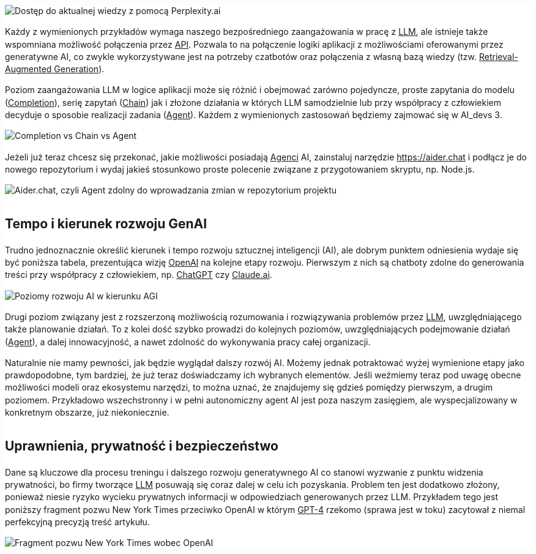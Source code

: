 ![Dostęp do aktualnej wiedzy z pomocą Perplexity.ai](https://cloud.overment.com/2024-07-25/aidevs3_perplexity-20fde661-8.png)

Każdy z wymienionych przykładów wymaga naszego bezpośredniego zaangażowania w pracę z [LLM](glossary/LLM.md), ale istnieje także wspomniana możliwość połączenia przez [API](glossary/LLM%20API.md). Pozwala to na połączenie logiki aplikacji z możliwościami oferowanymi przez generatywne AI, co zwykle wykorzystywane jest na potrzeby czatbotów oraz połączenia z własną bazą wiedzy (tzw. [Retrieval-Augmented Generation](glossary/Retrieval-Augmented%20Generation.md)).

Poziom zaangażowania LLM w logice aplikacji może się różnić i obejmować zarówno pojedyncze, proste zapytania do modelu ([Completion](glossary/Completion.md)), serię zapytań ([Chain](glossary/Chain.md)) jak i złożone działania w których LLM samodzielnie lub przy współpracy z człowiekiem decyduje o sposobie realizacji zadania ([Agent](glossary/Agent.md)). Każdem z wymienionych zastosowań będziemy zajmować się w AI_devs 3.

![Completion vs Chain vs Agent](https://cloud.overment.com/2024-07-25/aidevs3_llms-38a05ffc-c.png)

Jeżeli już teraz chcesz się przekonać, jakie możliwości posiadają [Agenci](glossary/Agent.md) AI, zainstaluj narzędzie https://aider.chat i podłącz je do nowego repozytorium i wydaj jakieś stosunkowo proste polecenie związane z przygotowaniem skryptu, np. Node.js.

![Aider.chat, czyli Agent zdolny do wprowadzania zmian w repozytorium projektu](https://cloud.overment.com/2024-07-29/aidevs3_aider-324e7613-5.png)

## Tempo i kierunek rozwoju GenAI

Trudno jednoznacznie określić kierunek i tempo rozwoju sztucznej inteligencji (AI), ale dobrym punktem odniesienia wydaje się być poniższa tabela, prezentująca wizję [OpenAI](services/OpenAI.md) na kolejne etapy rozwoju. Pierwszym z nich są chatboty zdolne do generowania treści przy współpracy z człowiekiem, np. [ChatGPT](services/ChatGPT.md) czy [Claude.ai](services/Claude.ai.md).

![Poziomy rozwoju AI w kierunku AGI](https://cloud.overment.com/2024-07-29/aidevs3_levels-976a3e76-d.png)

Drugi poziom związany jest z rozszerzoną możliwością rozumowania i rozwiązywania problemów przez [LLM](glossary/LLM.md), uwzględniającego także planowanie działań. To z kolei dość szybko prowadzi do kolejnych poziomów, uwzględniających podejmowanie działań ([Agent](glossary/Agent.md)), a dalej innowacyjność, a nawet zdolność do wykonywania pracy całej organizacji.

Naturalnie nie mamy pewności, jak będzie wyglądał dalszy rozwój AI. Możemy jednak potraktować wyżej wymienione etapy jako prawdopodobne, tym bardziej, że już teraz doświadczamy ich wybranych elementów. Jeśli weźmiemy teraz pod uwagę obecne możliwości modeli oraz ekosystemu narzędzi, to można uznać, że znajdujemy się gdzieś pomiędzy pierwszym, a drugim poziomem. Przykładowo wszechstronny i w pełni autonomiczny agent AI jest poza naszym zasięgiem, ale wyspecjalizowany w konkretnym obszarze, już niekoniecznie. 
## Uprawnienia, prywatność i bezpieczeństwo

Dane są kluczowe dla procesu treningu i dalszego rozwoju generatywnego AI co stanowi wyzwanie z punktu widzenia prywatności, bo firmy tworzące [LLM](glossary/LLM.md) posuwają się coraz dalej w celu ich pozyskania. Problem ten jest dodatkowo złożony, ponieważ niesie ryzyko wycieku prywatnych informacji w odpowiedziach generowanych przez LLM. Przykładem tego jest poniższy fragment pozwu New York Times przeciwko OpenAI w którym [GPT-4](glossary/GPT-4.md) rzekomo (sprawa jest w toku) zacytował z niemal perfekcyjną precyzją treść artykułu.

![Fragment pozwu New York Times wobec OpenAI](https://cloud.overment.com/2024-07-29/aidevs3_nytimes-307747d1-e.png)
